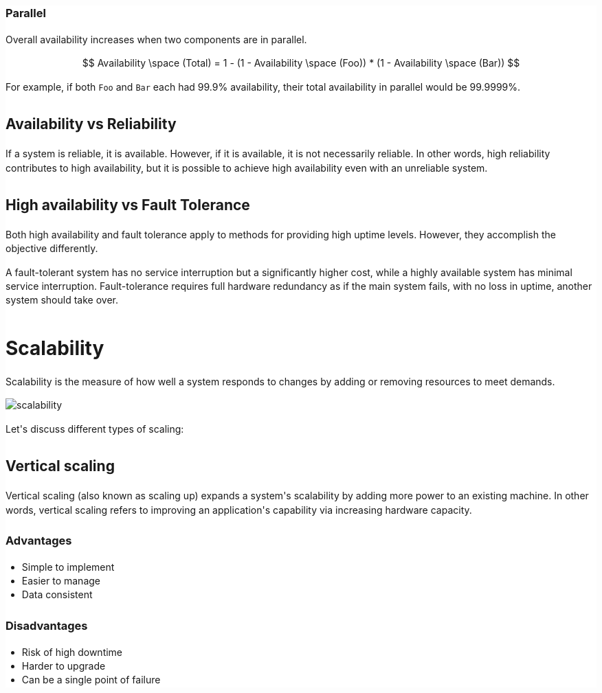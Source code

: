 ### Parallel

Overall availability increases when two components are in parallel.

$$
Availability \space (Total) = 1 - (1 - Availability \space (Foo)) * (1 - Availability \space (Bar))
$$

For example, if both `Foo` and `Bar` each had 99.9% availability, their total availability in parallel would be 99.9999%.

## Availability vs Reliability

If a system is reliable, it is available. However, if it is available, it is not necessarily reliable. In other words, high reliability contributes to high availability, but it is possible to achieve high availability even with an unreliable system.

## High availability vs Fault Tolerance

Both high availability and fault tolerance apply to methods for providing high uptime levels. However, they accomplish the objective differently.

A fault-tolerant system has no service interruption but a significantly higher cost, while a highly available system has minimal service interruption. Fault-tolerance requires full hardware redundancy as if the main system fails, with no loss in uptime, another system should take over.

# Scalability

Scalability is the measure of how well a system responds to changes by adding or removing resources to meet demands.

![scalability](https://raw.githubusercontent.com/karanpratapsingh/portfolio/master/public/static/courses/system-design/chapter-I/scalability/scalability.png)

Let's discuss different types of scaling:

## Vertical scaling

Vertical scaling (also known as scaling up) expands a system's scalability by adding more power to an existing machine. In other words, vertical scaling refers to improving an application's capability via increasing hardware capacity.

### Advantages

- Simple to implement
- Easier to manage
- Data consistent

### Disadvantages

- Risk of high downtime
- Harder to upgrade
- Can be a single point of failure
